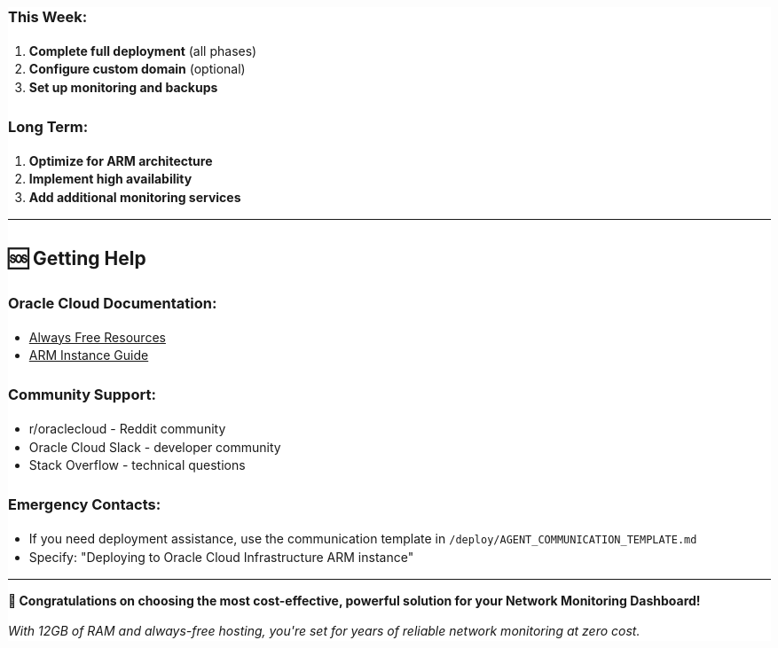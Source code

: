 ### **This Week:**
1. **Complete full deployment** (all phases)
2. **Configure custom domain** (optional)
3. **Set up monitoring and backups**

### **Long Term:**
1. **Optimize for ARM architecture**
2. **Implement high availability**
3. **Add additional monitoring services**

---

## 🆘 Getting Help

### **Oracle Cloud Documentation:**
- [Always Free Resources](https://docs.oracle.com/en-us/iaas/Content/FreeTier/freetier_topic-Always_Free_Resources.htm)
- [ARM Instance Guide](https://docs.oracle.com/en-us/iaas/Content/Compute/References/arm-shape-tutorial.htm)

### **Community Support:**
- r/oraclecloud - Reddit community
- Oracle Cloud Slack - developer community
- Stack Overflow - technical questions

### **Emergency Contacts:**
- If you need deployment assistance, use the communication template in `/deploy/AGENT_COMMUNICATION_TEMPLATE.md`
- Specify: "Deploying to Oracle Cloud Infrastructure ARM instance"

---

**🎉 Congratulations on choosing the most cost-effective, powerful solution for your Network Monitoring Dashboard!**

*With 12GB of RAM and always-free hosting, you're set for years of reliable network monitoring at zero cost.*
